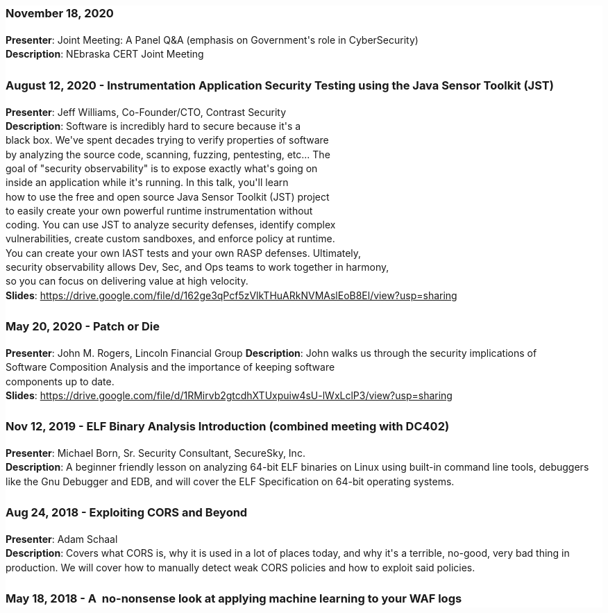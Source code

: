 ### November 18, 2020

**Presenter**: Joint Meeting: A Panel Q&A (emphasis on Government's role in CyberSecurity)  
**Description**: NEbraska CERT Joint Meeting  

### August 12, 2020 - Instrumentation Application Security Testing using the Java Sensor Toolkit (JST)

**Presenter**: Jeff Williams, Co-Founder/CTO, Contrast Security  
**Description**: Software is incredibly hard to secure because it's a  
black box. We've spent decades trying to verify properties of software  
by analyzing the source code, scanning, fuzzing, pentesting, etc...  The  
goal of "security observability" is to expose exactly what's going on  
inside an application while it's running.  In this talk, you'll learn  
how to use the free and open source Java Sensor Toolkit (JST) project  
to easily create your own powerful runtime instrumentation without  
coding. You can use JST to analyze security defenses, identify complex  
vulnerabilities, create custom sandboxes, and enforce policy at runtime.  
You can create your own IAST tests and your own RASP defenses.  Ultimately,  
security observability allows Dev, Sec, and Ops teams to work together in harmony,  
so you can focus on delivering value at high velocity.  
**Slides**: <https://drive.google.com/file/d/162ge3qPcf5zVlkTHuARkNVMAslEoB8El/view?usp=sharing>  

### May 20, 2020 - Patch or Die

**Presenter**: John M. Rogers, Lincoln Financial Group
**Description**: John walks us through the security implications of  
Software Composition Analysis and the importance of keeping software  
components up to date.  
**Slides**: <https://drive.google.com/file/d/1RMirvb2gtcdhXTUxpuiw4sU-lWxLclP3/view?usp=sharing>

### Nov 12, 2019 - ELF Binary Analysis Introduction (combined meeting with DC402)

**Presenter**: Michael Born, Sr. Security Consultant, SecureSky, Inc.  
**Description**: A beginner friendly lesson on analyzing
64-bit ELF binaries on Linux using built-in command line tools,
debuggers like the Gnu Debugger and EDB, and will cover the ELF
Specification on 64-bit operating systems.


### Aug 24, 2018 - Exploiting CORS and Beyond

**Presenter**: Adam Schaal  
**Description**: Covers what CORS is, why it is used in a lot of places today, and
why it's a terrible, no-good, very bad thing in production. We will
cover how to manually detect weak CORS policies and how to exploit said
policies.


### May 18, 2018 - A  no-nonsense look at applying machine learning to your WAF logs
